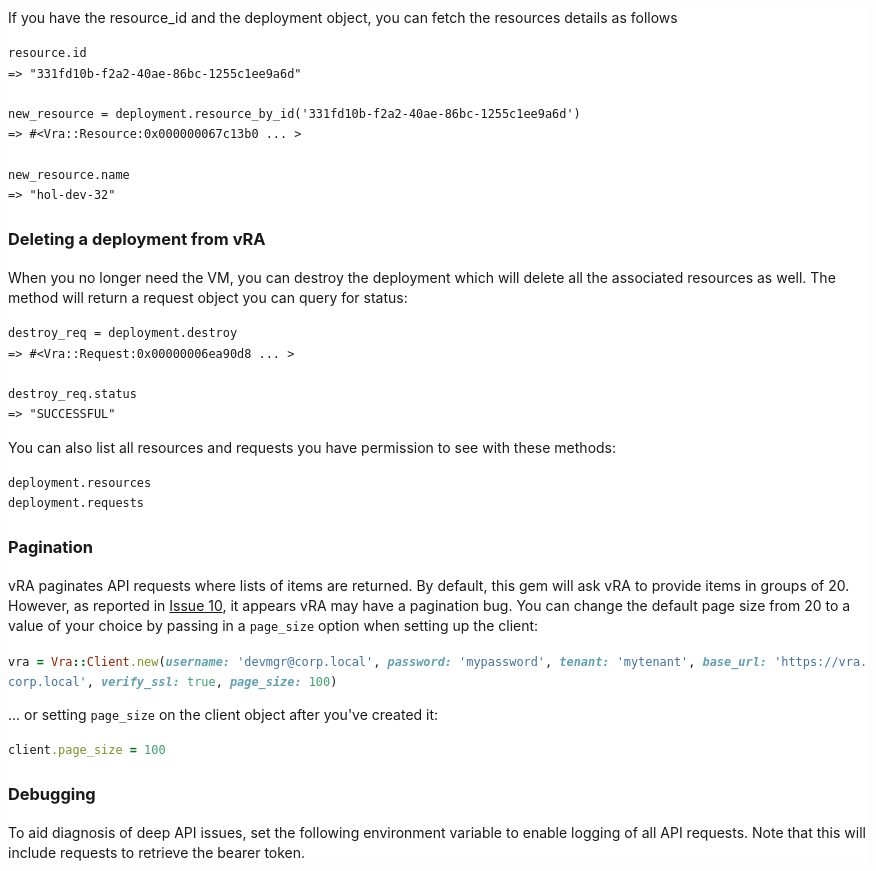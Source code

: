 If you have the resource_id and the deployment object, you can fetch the resources details as follows

```
resource.id
=> "331fd10b-f2a2-40ae-86bc-1255c1ee9a6d"

new_resource = deployment.resource_by_id('331fd10b-f2a2-40ae-86bc-1255c1ee9a6d')
=> #<Vra::Resource:0x000000067c13b0 ... >

new_resource.name
=> "hol-dev-32"
```

### Deleting a deployment from vRA

When you no longer need the VM, you can destroy the deployment which will delete all the associated resources as well. 
The method will return a request object you can query for status:

```
destroy_req = deployment.destroy
=> #<Vra::Request:0x00000006ea90d8 ... >

destroy_req.status
=> "SUCCESSFUL"
```

You can also list all resources and requests you have permission to see with these methods:

```
deployment.resources
deployment.requests
```

### Pagination

vRA paginates API requests where lists of items are returned.  By default, this gem will ask vRA to provide items in groups of 20.  However, as reported in [Issue 10](https://github.com/chef-partners/vmware-vra-gem/issues/10), it appears vRA may have a pagination bug.  You can change the default page size from 20 to a value of your choice by passing in a `page_size` option when setting up the client:

```ruby
vra = Vra::Client.new(username: 'devmgr@corp.local', password: 'mypassword', tenant: 'mytenant', base_url: 'https://vra.corp.local', verify_ssl: true, page_size: 100)
```

... or setting `page_size` on the client object after you've created it:

```ruby
client.page_size = 100
```

### Debugging

To aid diagnosis of deep API issues, set the following environment variable to enable logging of all API requests. Note that this will include requests to retrieve the bearer token.
